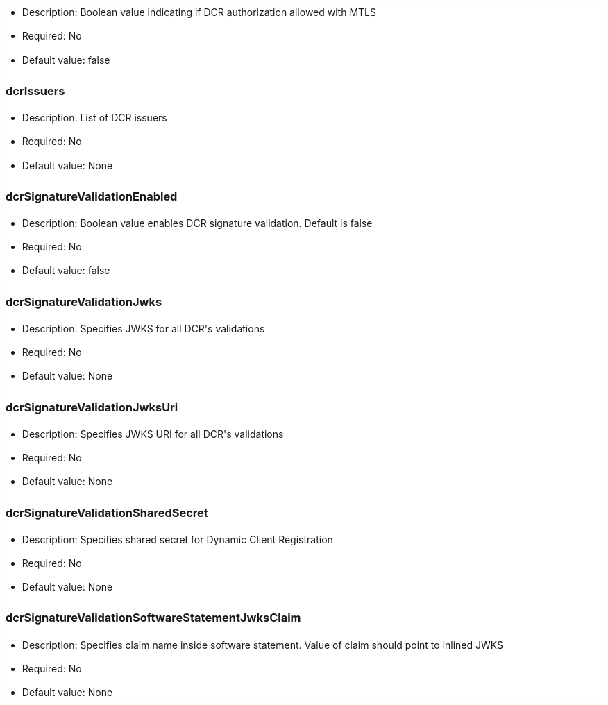 - Description: Boolean value indicating if DCR authorization allowed with MTLS

- Required: No

- Default value: false


### dcrIssuers

- Description: List of DCR issuers

- Required: No

- Default value: None


### dcrSignatureValidationEnabled

- Description: Boolean value enables DCR signature validation. Default is false

- Required: No

- Default value: false


### dcrSignatureValidationJwks

- Description: Specifies JWKS for all DCR's validations

- Required: No

- Default value: None


### dcrSignatureValidationJwksUri

- Description: Specifies JWKS URI for all DCR's validations

- Required: No

- Default value: None


### dcrSignatureValidationSharedSecret

- Description: Specifies shared secret for Dynamic Client Registration

- Required: No

- Default value: None


### dcrSignatureValidationSoftwareStatementJwksClaim

- Description: Specifies claim name inside software statement. Value of claim should point to inlined JWKS

- Required: No

- Default value: None

